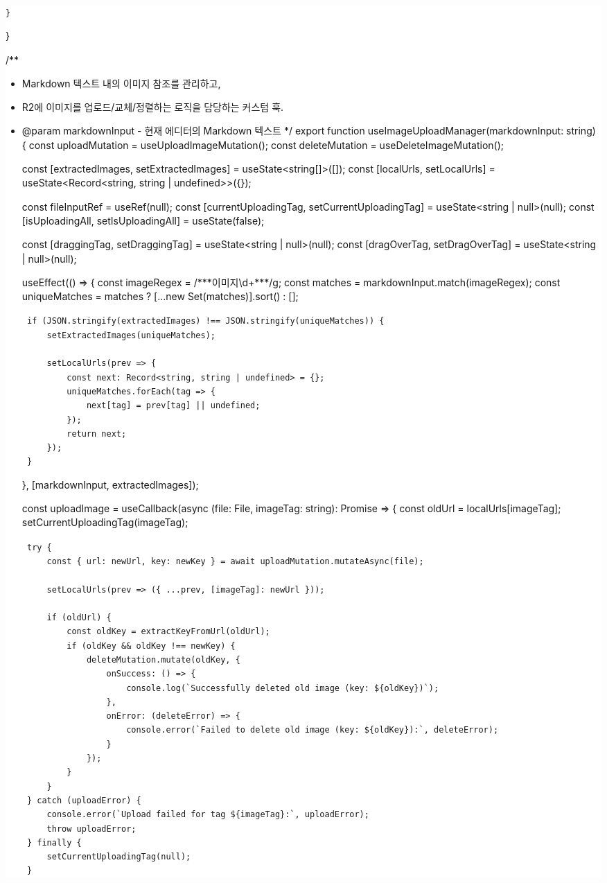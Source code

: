     }
}

/**
 * Markdown 텍스트 내의 이미지 참조를 관리하고,
 * R2에 이미지를 업로드/교체/정렬하는 로직을 담당하는 커스텀 훅.
 * @param markdownInput - 현재 에디터의 Markdown 텍스트
 */
export function useImageUploadManager(markdownInput: string) {
    const uploadMutation = useUploadImageMutation();
    const deleteMutation = useDeleteImageMutation();

    const [extractedImages, setExtractedImages] = useState<string[]>([]);
    const [localUrls, setLocalUrls] = useState<Record<string, string | undefined>>({});
    
    const fileInputRef = useRef<HTMLInputElement>(null);
    const [currentUploadingTag, setCurrentUploadingTag] = useState<string | null>(null);
    const [isUploadingAll, setIsUploadingAll] = useState(false);
    
    const [draggingTag, setDraggingTag] = useState<string | null>(null);
    const [dragOverTag, setDragOverTag] = useState<string | null>(null);

    useEffect(() => {
        const imageRegex = /\*\*\*이미지\d+\*\*\*/g;
        const matches = markdownInput.match(imageRegex);
        const uniqueMatches = matches ? [...new Set(matches)].sort() : [];

        if (JSON.stringify(extractedImages) !== JSON.stringify(uniqueMatches)) {
            setExtractedImages(uniqueMatches);
            
            setLocalUrls(prev => {
                const next: Record<string, string | undefined> = {};
                uniqueMatches.forEach(tag => {
                    next[tag] = prev[tag] || undefined;
                });
                return next;
            });
        }
    }, [markdownInput, extractedImages]);

    const uploadImage = useCallback(async (file: File, imageTag: string): Promise<void> => {
        const oldUrl = localUrls[imageTag];
        setCurrentUploadingTag(imageTag);

        try {
            const { url: newUrl, key: newKey } = await uploadMutation.mutateAsync(file);

            setLocalUrls(prev => ({ ...prev, [imageTag]: newUrl }));

            if (oldUrl) {
                const oldKey = extractKeyFromUrl(oldUrl);
                if (oldKey && oldKey !== newKey) {
                    deleteMutation.mutate(oldKey, {
                        onSuccess: () => {
                            console.log(`Successfully deleted old image (key: ${oldKey})`);
                        },
                        onError: (deleteError) => {
                            console.error(`Failed to delete old image (key: ${oldKey}):`, deleteError);
                        }
                    });
                }
            }
        } catch (uploadError) {
            console.error(`Upload failed for tag ${imageTag}:`, uploadError);
            throw uploadError;
        } finally {
            setCurrentUploadingTag(null);
        }